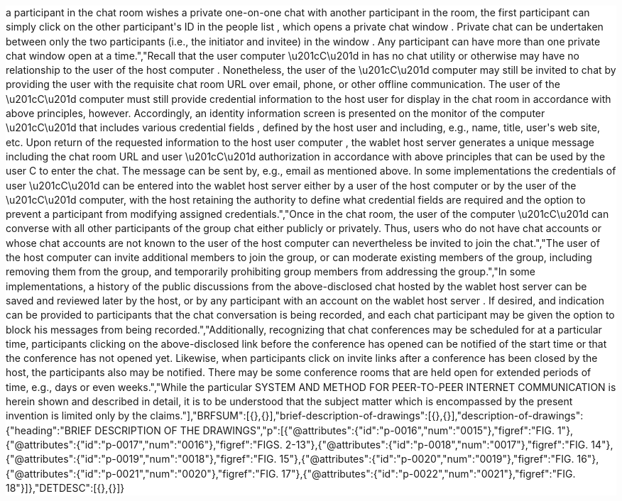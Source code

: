a participant in the chat room wishes a private one-on-one chat with another participant in the room, the first participant can simply click on the other participant's ID in the people list , which opens a private chat window . Private chat can be undertaken between only the two participants (i.e., the initiator and invitee) in the window . Any participant can have more than one private chat window open at a time.","Recall that the user computer \u201cC\u201d  in  has no chat utility or otherwise may have no relationship to the user of the host computer . Nonetheless, the user of the \u201cC\u201d computer  may still be invited to chat by providing the user with the requisite chat room URL over email, phone, or other offline communication. The user of the \u201cC\u201d computer must still provide credential information to the host user for display in the chat room in accordance with above principles, however. Accordingly, an identity information screen  is presented on the monitor of the computer \u201cC\u201d  that includes various credential fields , defined by the host user and including, e.g., name, title, user's web site, etc. Upon return of the requested information to the host user computer , the wablet host server  generates a unique message including the chat room URL and user \u201cC\u201d authorization in accordance with above principles that can be used by the user C to enter the chat. The message can be sent by, e.g., email as mentioned above. In some implementations the credentials of user \u201cC\u201d can be entered into the wablet host server  either by a user of the host computer  or by the user of the \u201cC\u201d computer, with the host retaining the authority to define what credential fields are required and the option to prevent a participant from modifying assigned credentials.","Once in the chat room, the user of the computer \u201cC\u201d  can converse with all other participants of the group chat either publicly or privately. Thus, users who do not have chat accounts or whose chat accounts are not known to the user of the host computer  can nevertheless be invited to join the chat.","The user of the host computer  can invite additional members to join the group, or can moderate existing members of the group, including removing them from the group, and temporarily prohibiting group members from addressing the group.","In some implementations, a history of the public discussions from the above-disclosed chat hosted by the wablet host server  can be saved and reviewed later by the host, or by any participant with an account on the wablet host server . If desired, and indication can be provided to participants that the chat conversation is being recorded, and each chat participant may be given the option to block his messages from being recorded.","Additionally, recognizing that chat conferences may be scheduled for at a particular time, participants clicking on the above-disclosed link before the conference has opened can be notified of the start time or that the conference has not opened yet. Likewise, when participants click on invite links after a conference has been closed by the host, the participants also may be notified. There may be some conference rooms that are held open for extended periods of time, e.g., days or even weeks.","While the particular SYSTEM AND METHOD FOR PEER-TO-PEER INTERNET COMMUNICATION is herein shown and described in detail, it is to be understood that the subject matter which is encompassed by the present invention is limited only by the claims."],"BRFSUM":[{},{}],"brief-description-of-drawings":[{},{}],"description-of-drawings":{"heading":"BRIEF DESCRIPTION OF THE DRAWINGS","p":[{"@attributes":{"id":"p-0016","num":"0015"},"figref":"FIG. 1"},{"@attributes":{"id":"p-0017","num":"0016"},"figref":"FIGS. 2-13"},{"@attributes":{"id":"p-0018","num":"0017"},"figref":"FIG. 14"},{"@attributes":{"id":"p-0019","num":"0018"},"figref":"FIG. 15"},{"@attributes":{"id":"p-0020","num":"0019"},"figref":"FIG. 16"},{"@attributes":{"id":"p-0021","num":"0020"},"figref":"FIG. 17"},{"@attributes":{"id":"p-0022","num":"0021"},"figref":"FIG. 18"}]},"DETDESC":[{},{}]}
